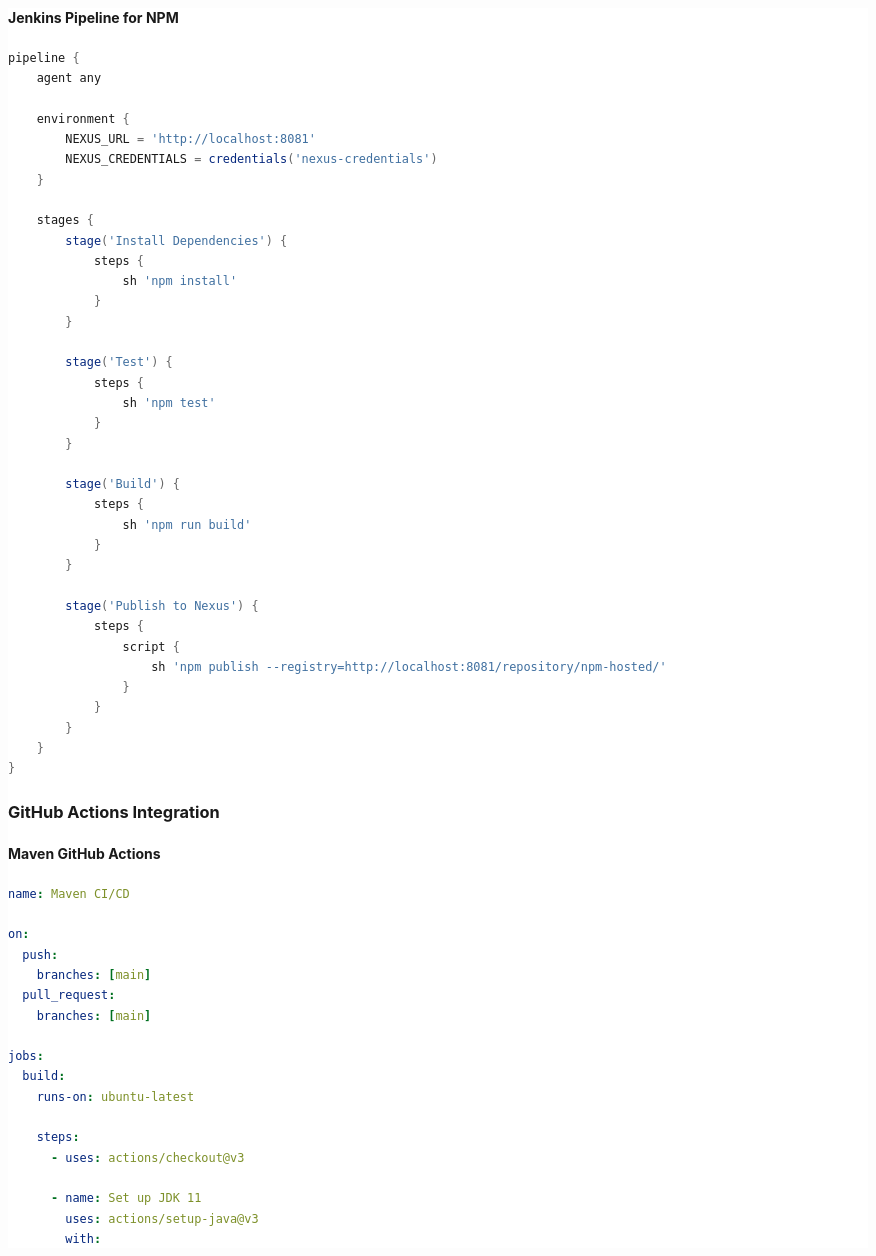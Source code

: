 #### **Jenkins Pipeline for NPM**

```groovy
pipeline {
    agent any

    environment {
        NEXUS_URL = 'http://localhost:8081'
        NEXUS_CREDENTIALS = credentials('nexus-credentials')
    }

    stages {
        stage('Install Dependencies') {
            steps {
                sh 'npm install'
            }
        }

        stage('Test') {
            steps {
                sh 'npm test'
            }
        }

        stage('Build') {
            steps {
                sh 'npm run build'
            }
        }

        stage('Publish to Nexus') {
            steps {
                script {
                    sh 'npm publish --registry=http://localhost:8081/repository/npm-hosted/'
                }
            }
        }
    }
}
```

### **GitHub Actions Integration**

#### **Maven GitHub Actions**

```yaml
name: Maven CI/CD

on:
  push:
    branches: [main]
  pull_request:
    branches: [main]

jobs:
  build:
    runs-on: ubuntu-latest

    steps:
      - uses: actions/checkout@v3

      - name: Set up JDK 11
        uses: actions/setup-java@v3
        with:
```